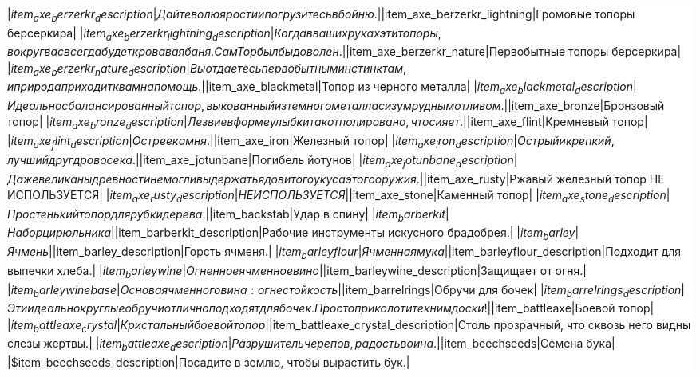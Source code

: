 |$item_axe_berzerkr_description|Дайте волю ярости и погрузитесь в бойню.|
|$item_axe_berzerkr_lightning|Громовые топоры берсеркира|
|$item_axe_berzerkr_lightning_description|Когда в ваших руках эти топоры, вокруг вас всегда будет кровавая баня. Сам Тор был бы доволен.|
|$item_axe_berzerkr_nature|Первобытные топоры берсеркира|
|$item_axe_berzerkr_nature_description|Вы отдаетесь первобытным инстинктам, и природа приходит к вам на помощь.|
|$item_axe_blackmetal|Топор из черного металла|
|$item_axe_blackmetal_description|Идеально сбалансированный топор, выкованный из темного металла с изумрудным отливом.|
|$item_axe_bronze|Бронзовый топор|
|$item_axe_bronze_description|Лезвие в форме улыбки так отполировано, что сияет.|
|$item_axe_flint|Кремневый топор|
|$item_axe_flint_description|Острее камня.|
|$item_axe_iron|Железный топор|
|$item_axe_iron_description|Острый и крепкий, лучший друг дровосека.|
|$item_axe_jotunbane|Погибель йотунов|
|$item_axe_jotunbane_description|Даже великаны древности не могли выдержать ядовитого укуса этого оружия.|
|$item_axe_rusty|Ржавый железный топор НЕ ИСПОЛЬЗУЕТСЯ|
|$item_axe_rusty_description|НЕ ИСПОЛЬЗУЕТСЯ|
|$item_axe_stone|Каменный топор|
|$item_axe_stone_description|Простенький топор для рубки дерева.|
|$item_backstab|Удар в спину|
|$item_barberkit|Набор цирюльника|
|$item_barberkit_description|Рабочие инструменты искусного брадобрея.|
|$item_barley|Ячмень|
|$item_barley_description|Горсть ячменя.|
|$item_barleyflour|Ячменная мука|
|$item_barleyflour_description|Подходит для выпечки хлеба.|
|$item_barleywine|Огненное ячменное вино|
|$item_barleywine_description|Защищает от огня.|
|$item_barleywinebase|Основа ячменного вина: огнестойкость|
|$item_barrelrings|Обручи для бочек|
|$item_barrelrings_description|Эти идеально круглые обручи отлично подходят для бочек. Просто приколотите к ним доски!|
|$item_battleaxe|Боевой топор|
|$item_battleaxe_crystal|Кристальный боевой топор|
|$item_battleaxe_crystal_description|Столь прозрачный, что сквозь него видны слезы жертвы.|
|$item_battleaxe_description|Разрушитель черепов, радость воина.|
|$item_beechseeds|Семена бука|
|$item_beechseeds_description|Посадите в землю, чтобы вырастить бук.|